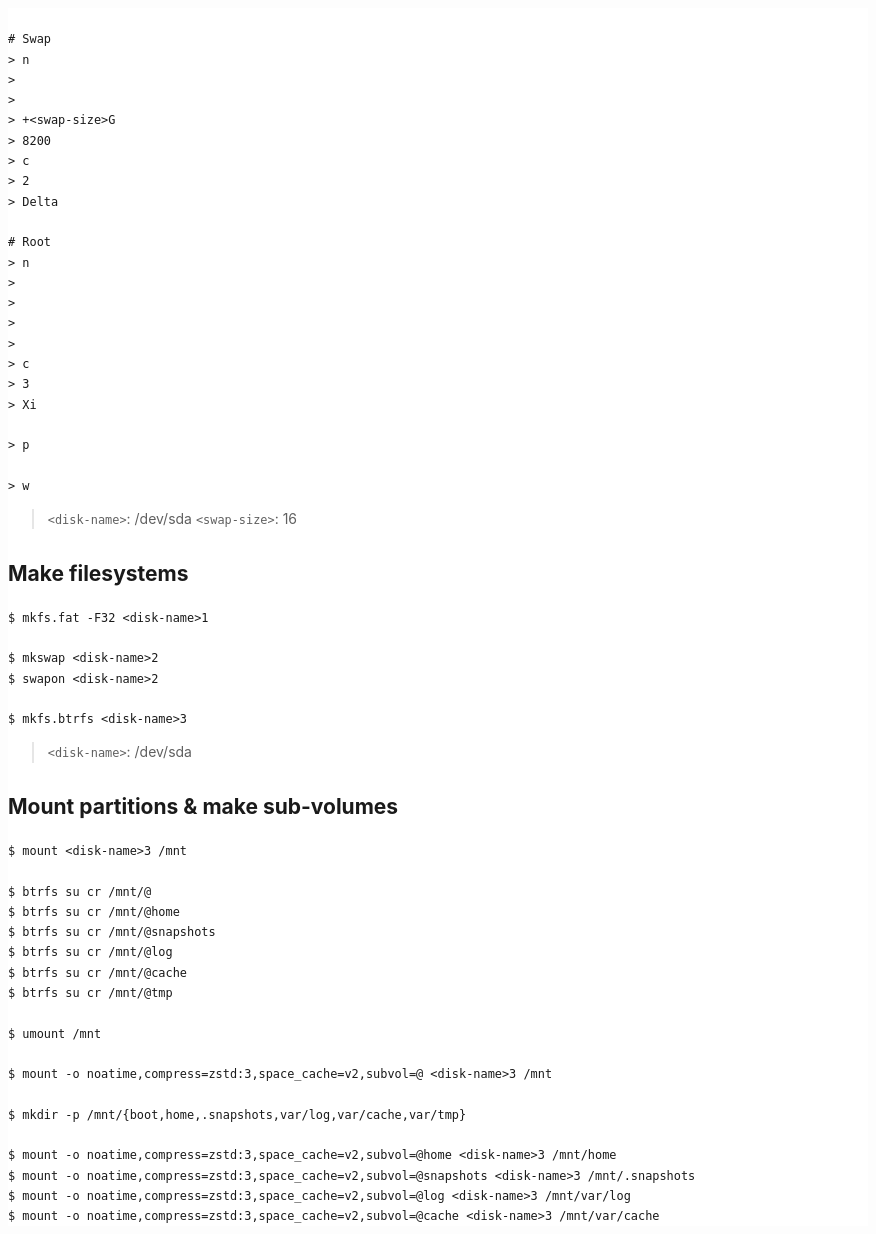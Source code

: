 ```shell

# Swap
> n
> 
> 
> +<swap-size>G
> 8200
> c
> 2
> Delta

# Root
> n
> 
> 
> 
> 
> c
> 3
> Xi

> p

> w
```

> `<disk-name>`: /dev/sda
> `<swap-size>`: 16

## Make filesystems

```shell
$ mkfs.fat -F32 <disk-name>1

$ mkswap <disk-name>2
$ swapon <disk-name>2

$ mkfs.btrfs <disk-name>3
```

> `<disk-name>`: /dev/sda

## Mount partitions & make sub-volumes

```shell
$ mount <disk-name>3 /mnt

$ btrfs su cr /mnt/@
$ btrfs su cr /mnt/@home
$ btrfs su cr /mnt/@snapshots
$ btrfs su cr /mnt/@log
$ btrfs su cr /mnt/@cache
$ btrfs su cr /mnt/@tmp

$ umount /mnt

$ mount -o noatime,compress=zstd:3,space_cache=v2,subvol=@ <disk-name>3 /mnt

$ mkdir -p /mnt/{boot,home,.snapshots,var/log,var/cache,var/tmp}

$ mount -o noatime,compress=zstd:3,space_cache=v2,subvol=@home <disk-name>3 /mnt/home
$ mount -o noatime,compress=zstd:3,space_cache=v2,subvol=@snapshots <disk-name>3 /mnt/.snapshots
$ mount -o noatime,compress=zstd:3,space_cache=v2,subvol=@log <disk-name>3 /mnt/var/log
$ mount -o noatime,compress=zstd:3,space_cache=v2,subvol=@cache <disk-name>3 /mnt/var/cache
```